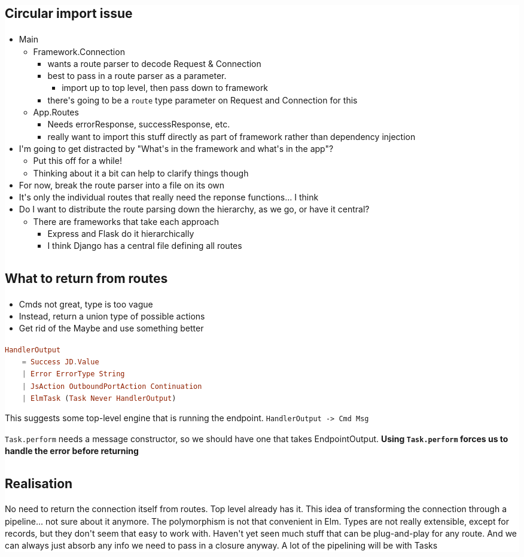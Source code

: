 ## Circular import issue
- Main
    - Framework.Connection
        - wants a route parser to decode Request & Connection
        - best to pass in a route parser as a parameter.
            - import up to top level, then pass down to framework
        - there's going to be a `route` type parameter on Request and Connection for this
    - App.Routes
        - Needs errorResponse, successResponse, etc.
        - really want to import this stuff directly as part of framework rather than dependency injection
- I'm going to get distracted by "What's in the framework and what's in the app"?
    - Put this off for a while!
    - Thinking about it a bit can help to clarify things though
- For now, break the route parser into a file on its own
- It's only the individual routes that really need the reponse functions... I think
- Do I want to distribute the route parsing down the hierarchy, as we go, or have it central?
    - There are frameworks that take each approach
        - Express and Flask do it hierarchically
        - I think Django has a central file defining all routes



## What to return from routes
- Cmds not great, type is too vague
- Instead, return a union type of possible actions
- Get rid of the Maybe and use something better

```elm
HandlerOutput
    = Success JD.Value
    | Error ErrorType String
    | JsAction OutboundPortAction Continuation
    | ElmTask (Task Never HandlerOutput)

```

This suggests some top-level engine that is running the endpoint.
`HandlerOutput -> Cmd Msg`

`Task.perform` needs a message constructor, so we should have one that takes EndpointOutput. **Using `Task.perform` forces us to handle the error before returning**

## Realisation
No need to return the connection itself from routes. Top level already has it.
This idea of transforming the connection through a pipeline... not sure about it anymore.
The polymorphism is not that convenient in Elm. Types are not really extensible, except for records, but they don't seem that easy to work with.
Haven't yet seen much stuff that can be plug-and-play for any route.
And we can always just absorb any info we need to pass in a closure anyway.
A lot of the pipelining will be with Tasks

